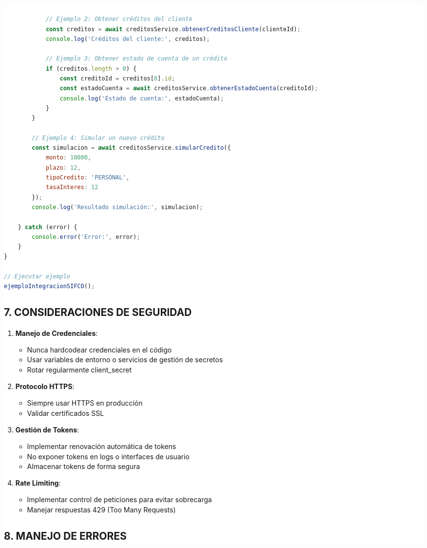 ```javascript

            // Ejemplo 2: Obtener créditos del cliente
            const creditos = await creditosService.obtenerCreditosCliente(clienteId);
            console.log('Créditos del cliente:', creditos);

            // Ejemplo 3: Obtener estado de cuenta de un crédito
            if (creditos.length > 0) {
                const creditoId = creditos[0].id;
                const estadoCuenta = await creditosService.obtenerEstadoCuenta(creditoId);
                console.log('Estado de cuenta:', estadoCuenta);
            }
        }

        // Ejemplo 4: Simular un nuevo crédito
        const simulacion = await creditosService.simularCredito({
            monto: 10000,
            plazo: 12,
            tipoCredito: 'PERSONAL',
            tasaInteres: 12
        });
        console.log('Resultado simulación:', simulacion);

    } catch (error) {
        console.error('Error:', error);
    }
}

// Ejecutar ejemplo
ejemploIntegracionSIFCO();
```

## 7. CONSIDERACIONES DE SEGURIDAD

1. **Manejo de Credenciales**:
   - Nunca hardcodear credenciales en el código
   - Usar variables de entorno o servicios de gestión de secretos
   - Rotar regularmente client_secret

2. **Protocolo HTTPS**:
   - Siempre usar HTTPS en producción
   - Validar certificados SSL

3. **Gestión de Tokens**:
   - Implementar renovación automática de tokens
   - No exponer tokens en logs o interfaces de usuario
   - Almacenar tokens de forma segura

4. **Rate Limiting**:
   - Implementar control de peticiones para evitar sobrecarga
   - Manejar respuestas 429 (Too Many Requests)

## 8. MANEJO DE ERRORES
